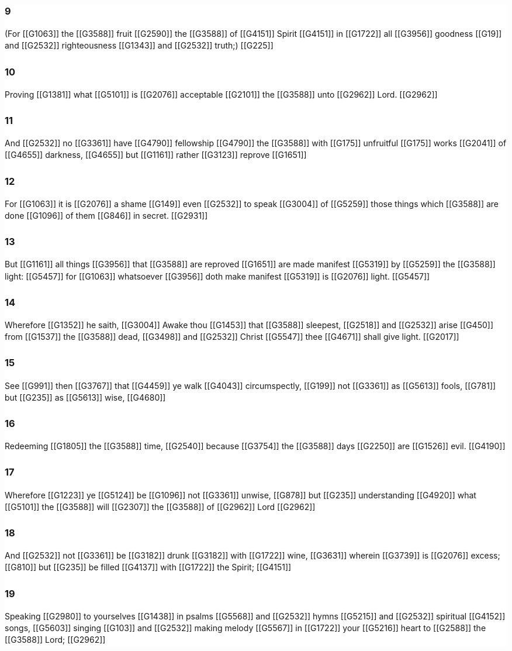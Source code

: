 ### 9
(For [[G1063]] the [[G3588]] fruit [[G2590]] the [[G3588]] of [[G4151]] Spirit [[G4151]] in [[G1722]] all [[G3956]] goodness [[G19]] and [[G2532]] righteousness [[G1343]] and [[G2532]] truth;) [[G225]]

### 10
Proving [[G1381]] what [[G5101]] is [[G2076]] acceptable [[G2101]] the [[G3588]] unto [[G2962]] Lord. [[G2962]]

### 11
And [[G2532]] no [[G3361]] have [[G4790]] fellowship [[G4790]] the [[G3588]] with [[G175]] unfruitful [[G175]] works [[G2041]] of [[G4655]] darkness, [[G4655]] but [[G1161]] rather [[G3123]] reprove [[G1651]]

### 12
For [[G1063]] it is [[G2076]] a shame [[G149]] even [[G2532]] to speak [[G3004]] of [[G5259]] those things which [[G3588]] are done [[G1096]] of them [[G846]] in secret. [[G2931]]

### 13
But [[G1161]] all things [[G3956]] that [[G3588]] are reproved [[G1651]] are made manifest [[G5319]] by [[G5259]] the [[G3588]] light: [[G5457]] for [[G1063]] whatsoever [[G3956]] doth make manifest [[G5319]] is [[G2076]] light. [[G5457]]

### 14
Wherefore [[G1352]] he saith, [[G3004]] Awake thou [[G1453]] that [[G3588]] sleepest, [[G2518]] and [[G2532]] arise [[G450]] from [[G1537]] the [[G3588]] dead, [[G3498]] and [[G2532]] Christ [[G5547]] thee [[G4671]] shall give light. [[G2017]]

### 15
See [[G991]] then [[G3767]] that [[G4459]] ye walk [[G4043]] circumspectly, [[G199]] not [[G3361]] as [[G5613]] fools, [[G781]] but [[G235]] as [[G5613]] wise, [[G4680]]

### 16
Redeeming [[G1805]] the [[G3588]] time, [[G2540]] because [[G3754]] the [[G3588]] days [[G2250]] are [[G1526]] evil. [[G4190]]

### 17
Wherefore [[G1223]]  ye [[G5124]] be [[G1096]] not [[G3361]] unwise, [[G878]] but [[G235]] understanding [[G4920]] what [[G5101]] the [[G3588]] will [[G2307]] the [[G3588]] of [[G2962]] Lord [[G2962]]

### 18
And [[G2532]] not [[G3361]] be [[G3182]] drunk [[G3182]] with [[G1722]] wine, [[G3631]] wherein [[G3739]] is [[G2076]] excess; [[G810]] but [[G235]] be filled [[G4137]] with [[G1722]] the Spirit; [[G4151]]

### 19
Speaking [[G2980]] to yourselves [[G1438]] in psalms [[G5568]] and [[G2532]] hymns [[G5215]] and [[G2532]] spiritual [[G4152]] songs, [[G5603]] singing [[G103]] and [[G2532]] making melody [[G5567]] in [[G1722]] your [[G5216]] heart to [[G2588]] the [[G3588]] Lord; [[G2962]]
